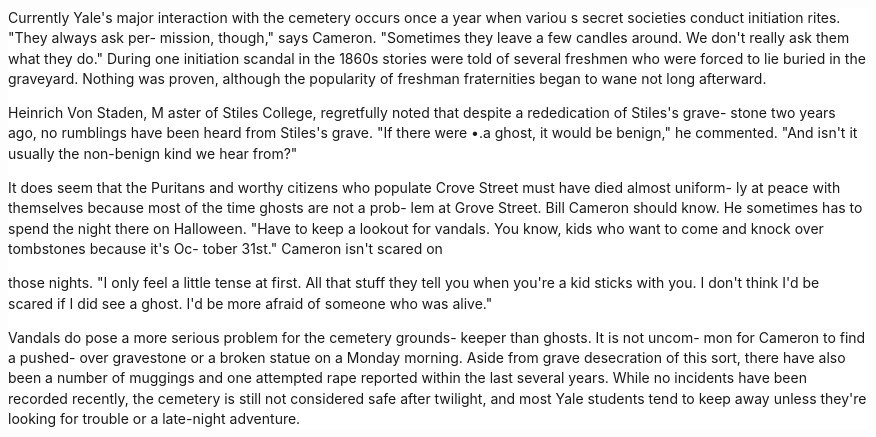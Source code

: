 
Currently Yale's major interaction 
with the cemetery occurs once a year 
when variou s secret societies conduct 
initiation rites. "They always ask per-
mission, 
though," says Cameron. 
"Sometimes they leave a few candles 
around. We don't really ask them what 
they do." During one initiation scandal 
in the 1860s stories were told of several 
freshmen who were forced to lie buried 
in the graveyard. Nothing was proven, 
although the popularity of freshman 
fraternities began to wane not long 
afterward. 


Heinrich Von Staden, M aster of 
Stiles College, regretfully noted that 
despite a rededication of Stiles's grave-
stone two years ago, no rumblings 
have been heard from Stiles's grave. "If 
there were •.a ghost, it would be 
benign," he commented. "And isn't it 
usually the non-benign kind we hear 
from?" 


It does seem that the Puritans and 
worthy citizens who populate Crove 
Street must have died almost uniform-
ly at peace with themselves because 
most of the time ghosts are not a prob-
lem at Grove Street. Bill Cameron 
should know. He sometimes has to 
spend the night there on Halloween. 
"Have to keep a lookout for vandals. 
You know, kids who want to come and 
knock over tombstones because it's Oc-
tober 31st." Cameron isn't scared on 


those nights. "I only feel a little tense at 
first. All that stuff they tell you when 
you're a kid sticks with you. I don't 
think I'd be scared if I did see a ghost. 
I'd be more afraid of someone who was 
alive." 


Vandals do pose a more serious 
problem for the cemetery grounds-
keeper than ghosts. It is not uncom-
mon for Cameron to find a pushed-
over gravestone or a broken statue on a 
Monday morning. Aside from grave 
desecration of this sort, there have also 
been a number of muggings and one 
attempted rape reported within the last 
several years. While no incidents have 
been recorded recently, the cemetery is 
still not considered safe after twilight, 
and most Yale students tend to keep 
away unless they're looking for trouble 
or a late-night adventure. 
